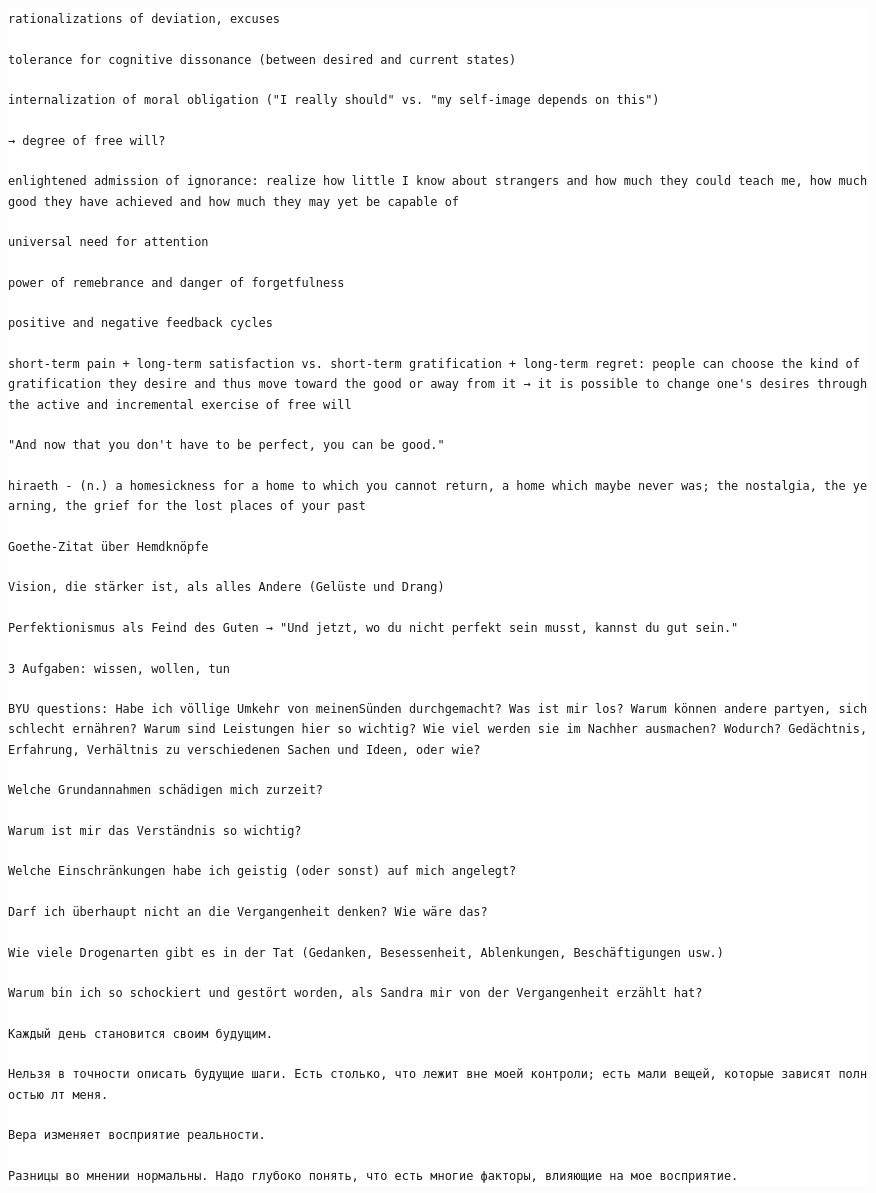     rationalizations of deviation, excuses
    
    tolerance for cognitive dissonance (between desired and current states)
    
    internalization of moral obligation ("I really should" vs. "my self-image depends on this")
    
    → degree of free will?
    
    enlightened admission of ignorance: realize how little I know about strangers and how much they could teach me, how much good they have achieved and how much they may yet be capable of
    
    universal need for attention
    
    power of remebrance and danger of forgetfulness
    
    positive and negative feedback cycles
    
    short-term pain + long-term satisfaction vs. short-term gratification + long-term regret: people can choose the kind of gratification they desire and thus move toward the good or away from it → it is possible to change one's desires through the active and incremental exercise of free will
    
    "And now that you don't have to be perfect, you can be good."
    
    hiraeth - (n.) a homesickness for a home to which you cannot return, a home which maybe never was; the nostalgia, the yearning, the grief for the lost places of your past
    
    Goethe-Zitat über Hemdknöpfe
    
    Vision, die stärker ist, als alles Andere (Gelüste und Drang)
    
    Perfektionismus als Feind des Guten → "Und jetzt, wo du nicht perfekt sein musst, kannst du gut sein."
    
    3 Aufgaben: wissen, wollen, tun
    
    BYU questions: Habe ich völlige Umkehr von meinenSünden durchgemacht? Was ist mir los? Warum können andere partyen, sich schlecht ernähren? Warum sind Leistungen hier so wichtig? Wie viel werden sie im Nachher ausmachen? Wodurch? Gedächtnis, Erfahrung, Verhältnis zu verschiedenen Sachen und Ideen, oder wie?
    
    Welche Grundannahmen schädigen mich zurzeit?
    
    Warum ist mir das Verständnis so wichtig?
    
    Welche Einschränkungen habe ich geistig (oder sonst) auf mich angelegt?
    
    Darf ich überhaupt nicht an die Vergangenheit denken? Wie wäre das?
    
    Wie viele Drogenarten gibt es in der Tat (Gedanken, Besessenheit, Ablenkungen, Beschäftigungen usw.)
    
    Warum bin ich so schockiert und gestört worden, als Sandra mir von der Vergangenheit erzählt hat?
    
    Каждый день становится своим будущим.
    
    Нельзя в точности описать будущие шаги. Есть столько, что лежит вне моей контроли; есть мали вещей, которые зависят полностью лт меня.
    
    Вера изменяет восприятие реальности.
    
    Разницы во мнении нормальны. Надо глубоко понять, что есть многие факторы, влияющие на мое восприятие.
    